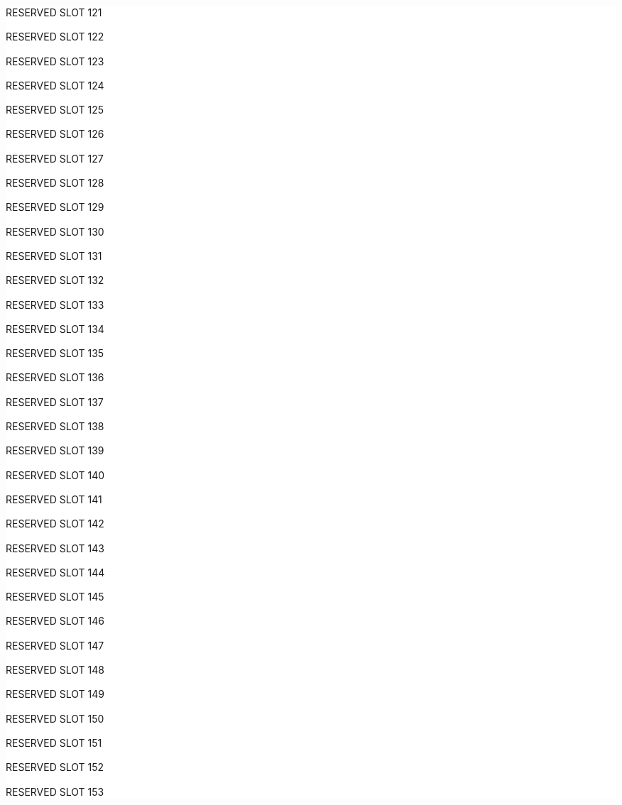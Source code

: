 RESERVED SLOT 121

RESERVED SLOT 122

RESERVED SLOT 123

RESERVED SLOT 124

RESERVED SLOT 125

RESERVED SLOT 126

RESERVED SLOT 127

RESERVED SLOT 128

RESERVED SLOT 129

RESERVED SLOT 130

RESERVED SLOT 131

RESERVED SLOT 132

RESERVED SLOT 133

RESERVED SLOT 134

RESERVED SLOT 135

RESERVED SLOT 136

RESERVED SLOT 137

RESERVED SLOT 138

RESERVED SLOT 139

RESERVED SLOT 140

RESERVED SLOT 141

RESERVED SLOT 142

RESERVED SLOT 143

RESERVED SLOT 144

RESERVED SLOT 145

RESERVED SLOT 146

RESERVED SLOT 147

RESERVED SLOT 148

RESERVED SLOT 149

RESERVED SLOT 150

RESERVED SLOT 151

RESERVED SLOT 152

RESERVED SLOT 153
